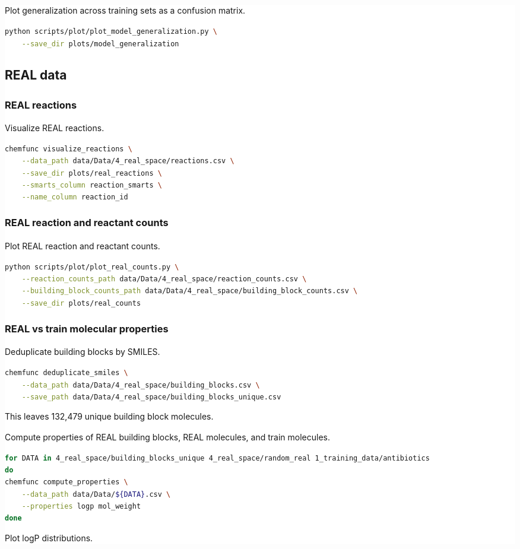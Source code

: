 Plot generalization across training sets as a confusion matrix.

```bash
python scripts/plot/plot_model_generalization.py \
    --save_dir plots/model_generalization
```

## REAL data

### REAL reactions

Visualize REAL reactions.

```bash
chemfunc visualize_reactions \
    --data_path data/Data/4_real_space/reactions.csv \
    --save_dir plots/real_reactions \
    --smarts_column reaction_smarts \
    --name_column reaction_id
```

### REAL reaction and reactant counts

Plot REAL reaction and reactant counts.

```bash
python scripts/plot/plot_real_counts.py \
    --reaction_counts_path data/Data/4_real_space/reaction_counts.csv \
    --building_block_counts_path data/Data/4_real_space/building_block_counts.csv \
    --save_dir plots/real_counts
```

### REAL vs train molecular properties

Deduplicate building blocks by SMILES.

```bash
chemfunc deduplicate_smiles \
    --data_path data/Data/4_real_space/building_blocks.csv \
    --save_path data/Data/4_real_space/building_blocks_unique.csv
```

This leaves 132,479 unique building block molecules.

Compute properties of REAL building blocks, REAL molecules, and train molecules.

```bash
for DATA in 4_real_space/building_blocks_unique 4_real_space/random_real 1_training_data/antibiotics
do
chemfunc compute_properties \
    --data_path data/Data/${DATA}.csv \
    --properties logp mol_weight
done
```

Plot logP distributions.
